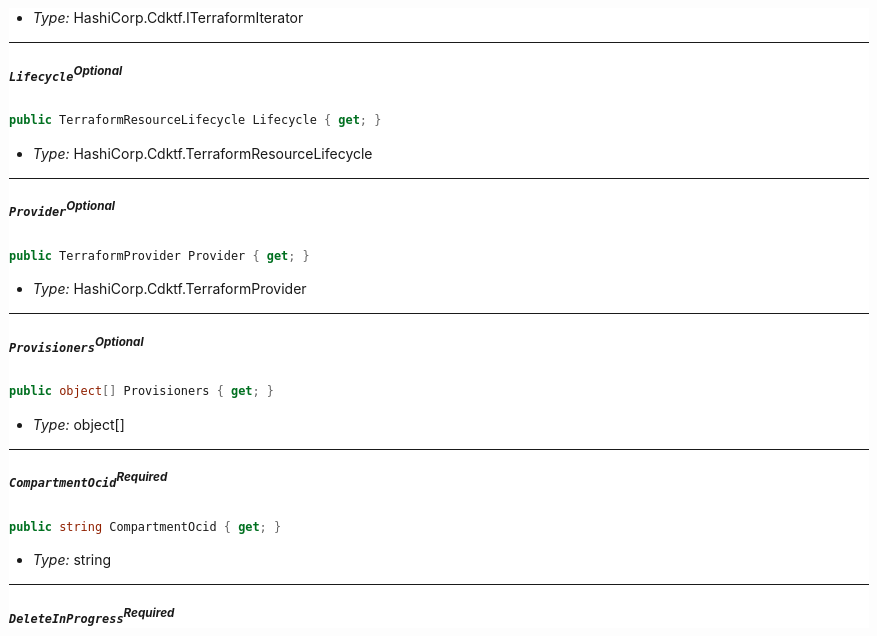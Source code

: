 - *Type:* HashiCorp.Cdktf.ITerraformIterator

---

##### `Lifecycle`<sup>Optional</sup> <a name="Lifecycle" id="rhizo-co-terraform-provider-oci.identityDomainsMySupportAccount.IdentityDomainsMySupportAccount.property.lifecycle"></a>

```csharp
public TerraformResourceLifecycle Lifecycle { get; }
```

- *Type:* HashiCorp.Cdktf.TerraformResourceLifecycle

---

##### `Provider`<sup>Optional</sup> <a name="Provider" id="rhizo-co-terraform-provider-oci.identityDomainsMySupportAccount.IdentityDomainsMySupportAccount.property.provider"></a>

```csharp
public TerraformProvider Provider { get; }
```

- *Type:* HashiCorp.Cdktf.TerraformProvider

---

##### `Provisioners`<sup>Optional</sup> <a name="Provisioners" id="rhizo-co-terraform-provider-oci.identityDomainsMySupportAccount.IdentityDomainsMySupportAccount.property.provisioners"></a>

```csharp
public object[] Provisioners { get; }
```

- *Type:* object[]

---

##### `CompartmentOcid`<sup>Required</sup> <a name="CompartmentOcid" id="rhizo-co-terraform-provider-oci.identityDomainsMySupportAccount.IdentityDomainsMySupportAccount.property.compartmentOcid"></a>

```csharp
public string CompartmentOcid { get; }
```

- *Type:* string

---

##### `DeleteInProgress`<sup>Required</sup> <a name="DeleteInProgress" id="rhizo-co-terraform-provider-oci.identityDomainsMySupportAccount.IdentityDomainsMySupportAccount.property.deleteInProgress"></a>
